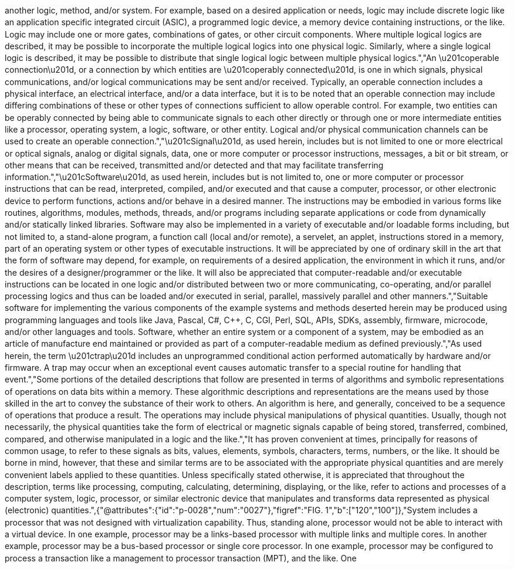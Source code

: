 another logic, method, and\/or system. For example, based on a desired application or needs, logic may include discrete logic like an application specific integrated circuit (ASIC), a programmed logic device, a memory device containing instructions, or the like. Logic may include one or more gates, combinations of gates, or other circuit components. Where multiple logical logics are described, it may be possible to incorporate the multiple logical logics into one physical logic. Similarly, where a single logical logic is described, it may be possible to distribute that single logical logic between multiple physical logics.","An \u201coperable connection\u201d, or a connection by which entities are \u201coperably connected\u201d, is one in which signals, physical communications, and\/or logical communications may be sent and\/or received. Typically, an operable connection includes a physical interface, an electrical interface, and\/or a data interface, but it is to be noted that an operable connection may include differing combinations of these or other types of connections sufficient to allow operable control. For example, two entities can be operably connected by being able to communicate signals to each other directly or through one or more intermediate entities like a processor, operating system, a logic, software, or other entity. Logical and\/or physical communication channels can be used to create an operable connection.","\u201cSignal\u201d, as used herein, includes but is not limited to one or more electrical or optical signals, analog or digital signals, data, one or more computer or processor instructions, messages, a bit or bit stream, or other means that can be received, transmitted and\/or detected and that may facilitate transferring information.","\u201cSoftware\u201d, as used herein, includes but is not limited to, one or more computer or processor instructions that can be read, interpreted, compiled, and\/or executed and that cause a computer, processor, or other electronic device to perform functions, actions and\/or behave in a desired manner. The instructions may be embodied in various forms like routines, algorithms, modules, methods, threads, and\/or programs including separate applications or code from dynamically and\/or statically linked libraries. Software may also be implemented in a variety of executable and\/or loadable forms including, but not limited to, a stand-alone program, a function call (local and\/or remote), a servelet, an applet, instructions stored in a memory, part of an operating system or other types of executable instructions. It will be appreciated by one of ordinary skill in the art that the form of software may depend, for example, on requirements of a desired application, the environment in which it runs, and\/or the desires of a designer\/programmer or the like. It will also be appreciated that computer-readable and\/or executable instructions can be located in one logic and\/or distributed between two or more communicating, co-operating, and\/or parallel processing logics and thus can be loaded and\/or executed in serial, parallel, massively parallel and other manners.","Suitable software for implementing the various components of the example systems and methods deserted herein may be produced using programming languages and tools like Java, Pascal, C#, C++, C, CGI, Perl, SQL, APIs, SDKs, assembly, firmware, microcode, and\/or other languages and tools. Software, whether an entire system or a component of a system, may be embodied as an article of manufacture end maintained or provided as part of a computer-readable medium as defined previously.","As used herein, the term \u201ctrap\u201d includes an unprogrammed conditional action performed automatically by hardware and\/or firmware. A trap may occur when an exceptional event causes automatic transfer to a special routine for handling that event.","Some portions of the detailed descriptions that follow are presented in terms of algorithms and symbolic representations of operations on data bits within a memory. These algorithmic descriptions and representations are the means used by those skilled in the art to convey the substance of their work to others. An algorithm is here, and generally, conceived to be a sequence of operations that produce a result. The operations may include physical manipulations of physical quantities. Usually, though not necessarily, the physical quantities take the form of electrical or magnetic signals capable of being stored, transferred, combined, compared, and otherwise manipulated in a logic and the like.","It has proven convenient at times, principally for reasons of common usage, to refer to these signals as bits, values, elements, symbols, characters, terms, numbers, or the like. It should be borne in mind, however, that these and similar terms are to be associated with the appropriate physical quantities and are merely convenient labels applied to these quantities. Unless specifically stated otherwise, it is appreciated that throughout the description, terms like processing, computing, calculating, determining, displaying, or the like, refer to actions and processes of a computer system, logic, processor, or similar electronic device that manipulates and transforms data represented as physical (electronic) quantities.",{"@attributes":{"id":"p-0028","num":"0027"},"figref":"FIG. 1","b":["120","100"]},"System  includes a processor  that was not designed with virtualization capability. Thus, standing alone, processor  would not be able to interact with a virtual device. In one example, processor  may be a links-based processor with multiple links and multiple cores. In another example, processor  may be a bus-based processor or single core processor. In one example, processor  may be configured to process a transaction like a management to processor transaction (MPT), and the like. One